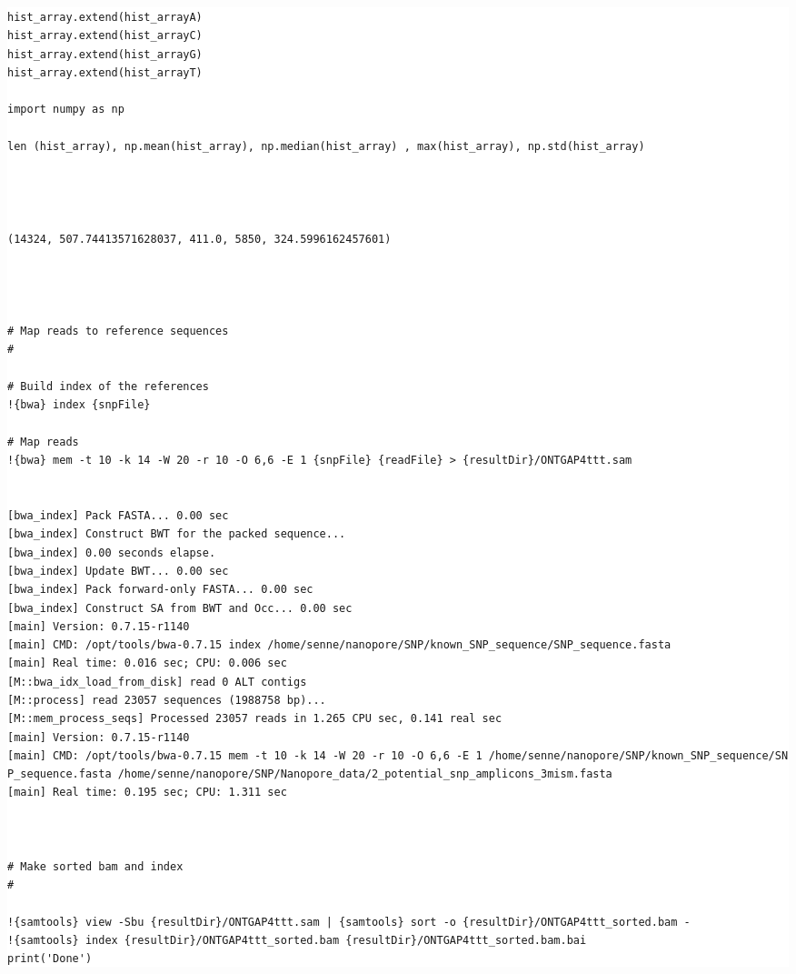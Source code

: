     hist_array.extend(hist_arrayA)
    hist_array.extend(hist_arrayC)
    hist_array.extend(hist_arrayG)
    hist_array.extend(hist_arrayT)
    
    import numpy as np
    
    len (hist_array), np.mean(hist_array), np.median(hist_array) , max(hist_array), np.std(hist_array)




    (14324, 507.74413571628037, 411.0, 5850, 324.5996162457601)




    # Map reads to reference sequences
    #
    
    # Build index of the references
    !{bwa} index {snpFile}
    
    # Map reads
    !{bwa} mem -t 10 -k 14 -W 20 -r 10 -O 6,6 -E 1 {snpFile} {readFile} > {resultDir}/ONTGAP4ttt.sam


    [bwa_index] Pack FASTA... 0.00 sec
    [bwa_index] Construct BWT for the packed sequence...
    [bwa_index] 0.00 seconds elapse.
    [bwa_index] Update BWT... 0.00 sec
    [bwa_index] Pack forward-only FASTA... 0.00 sec
    [bwa_index] Construct SA from BWT and Occ... 0.00 sec
    [main] Version: 0.7.15-r1140
    [main] CMD: /opt/tools/bwa-0.7.15 index /home/senne/nanopore/SNP/known_SNP_sequence/SNP_sequence.fasta
    [main] Real time: 0.016 sec; CPU: 0.006 sec
    [M::bwa_idx_load_from_disk] read 0 ALT contigs
    [M::process] read 23057 sequences (1988758 bp)...
    [M::mem_process_seqs] Processed 23057 reads in 1.265 CPU sec, 0.141 real sec
    [main] Version: 0.7.15-r1140
    [main] CMD: /opt/tools/bwa-0.7.15 mem -t 10 -k 14 -W 20 -r 10 -O 6,6 -E 1 /home/senne/nanopore/SNP/known_SNP_sequence/SNP_sequence.fasta /home/senne/nanopore/SNP/Nanopore_data/2_potential_snp_amplicons_3mism.fasta
    [main] Real time: 0.195 sec; CPU: 1.311 sec



    # Make sorted bam and index
    #
    
    !{samtools} view -Sbu {resultDir}/ONTGAP4ttt.sam | {samtools} sort -o {resultDir}/ONTGAP4ttt_sorted.bam -
    !{samtools} index {resultDir}/ONTGAP4ttt_sorted.bam {resultDir}/ONTGAP4ttt_sorted.bam.bai
    print('Done')
